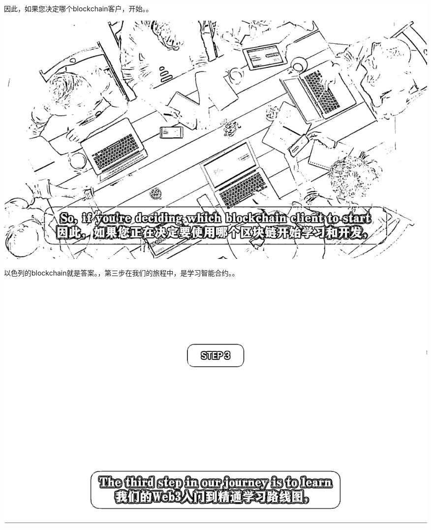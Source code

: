 因此，如果您决定哪个blockchain客户，开始。。

![](img/994d2bf3fb3cb652d4aa632d4bbcad5c_74.png)

以色列的blockchain就是答案。，第三步在我们的旅程中，是学习智能合约。。

![](img/994d2bf3fb3cb652d4aa632d4bbcad5c_76.png)
